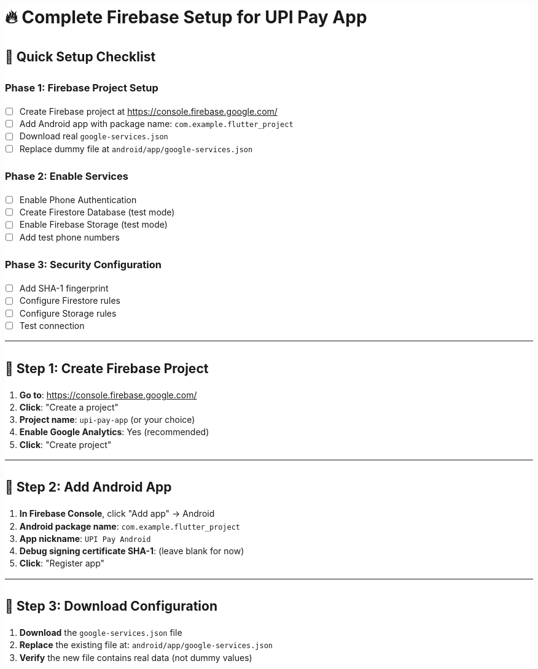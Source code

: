# 🔥 Complete Firebase Setup for UPI Pay App

## 🚀 **Quick Setup Checklist**

### **Phase 1: Firebase Project Setup**
- [ ] Create Firebase project at https://console.firebase.google.com/
- [ ] Add Android app with package name: `com.example.flutter_project`
- [ ] Download real `google-services.json`
- [ ] Replace dummy file at `android/app/google-services.json`

### **Phase 2: Enable Services**
- [ ] Enable Phone Authentication
- [ ] Create Firestore Database (test mode)
- [ ] Enable Firebase Storage (test mode)
- [ ] Add test phone numbers

### **Phase 3: Security Configuration**
- [ ] Add SHA-1 fingerprint
- [ ] Configure Firestore rules
- [ ] Configure Storage rules
- [ ] Test connection

---

## 📱 **Step 1: Create Firebase Project**

1. **Go to**: https://console.firebase.google.com/
2. **Click**: "Create a project"
3. **Project name**: `upi-pay-app` (or your choice)
4. **Enable Google Analytics**: Yes (recommended)
5. **Click**: "Create project"

---

## 🔧 **Step 2: Add Android App**

1. **In Firebase Console**, click "Add app" → Android
2. **Android package name**: `com.example.flutter_project`
3. **App nickname**: `UPI Pay Android`
4. **Debug signing certificate SHA-1**: (leave blank for now)
5. **Click**: "Register app"

---

## 📄 **Step 3: Download Configuration**

1. **Download** the `google-services.json` file
2. **Replace** the existing file at: `android/app/google-services.json`
3. **Verify** the new file contains real data (not dummy values)
